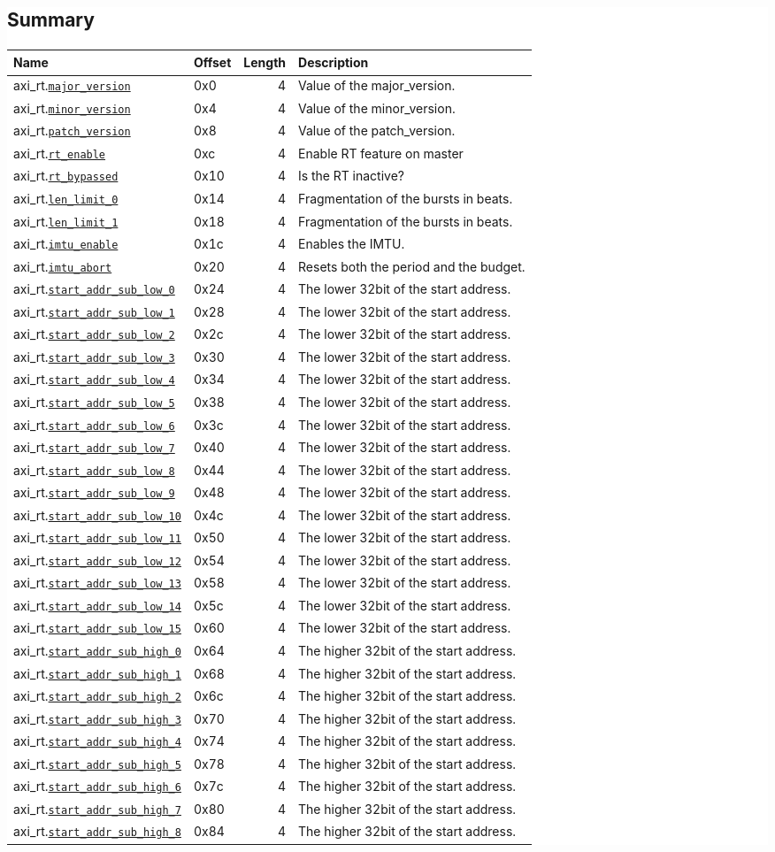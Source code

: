 ## Summary

| Name                                                    | Offset   |   Length | Description                                |
|:--------------------------------------------------------|:---------|---------:|:-------------------------------------------|
| axi_rt.[`major_version`](#major_version)                | 0x0      |        4 | Value of the major_version.                |
| axi_rt.[`minor_version`](#minor_version)                | 0x4      |        4 | Value of the minor_version.                |
| axi_rt.[`patch_version`](#patch_version)                | 0x8      |        4 | Value of the patch_version.                |
| axi_rt.[`rt_enable`](#rt_enable)                        | 0xc      |        4 | Enable RT feature on master                |
| axi_rt.[`rt_bypassed`](#rt_bypassed)                    | 0x10     |        4 | Is the RT inactive?                        |
| axi_rt.[`len_limit_0`](#len_limit_0)                    | 0x14     |        4 | Fragmentation of the bursts in beats.      |
| axi_rt.[`len_limit_1`](#len_limit_1)                    | 0x18     |        4 | Fragmentation of the bursts in beats.      |
| axi_rt.[`imtu_enable`](#imtu_enable)                    | 0x1c     |        4 | Enables the IMTU.                          |
| axi_rt.[`imtu_abort`](#imtu_abort)                      | 0x20     |        4 | Resets both the period and the budget.     |
| axi_rt.[`start_addr_sub_low_0`](#start_addr_sub_low)    | 0x24     |        4 | The lower 32bit of the start address.      |
| axi_rt.[`start_addr_sub_low_1`](#start_addr_sub_low)    | 0x28     |        4 | The lower 32bit of the start address.      |
| axi_rt.[`start_addr_sub_low_2`](#start_addr_sub_low)    | 0x2c     |        4 | The lower 32bit of the start address.      |
| axi_rt.[`start_addr_sub_low_3`](#start_addr_sub_low)    | 0x30     |        4 | The lower 32bit of the start address.      |
| axi_rt.[`start_addr_sub_low_4`](#start_addr_sub_low)    | 0x34     |        4 | The lower 32bit of the start address.      |
| axi_rt.[`start_addr_sub_low_5`](#start_addr_sub_low)    | 0x38     |        4 | The lower 32bit of the start address.      |
| axi_rt.[`start_addr_sub_low_6`](#start_addr_sub_low)    | 0x3c     |        4 | The lower 32bit of the start address.      |
| axi_rt.[`start_addr_sub_low_7`](#start_addr_sub_low)    | 0x40     |        4 | The lower 32bit of the start address.      |
| axi_rt.[`start_addr_sub_low_8`](#start_addr_sub_low)    | 0x44     |        4 | The lower 32bit of the start address.      |
| axi_rt.[`start_addr_sub_low_9`](#start_addr_sub_low)    | 0x48     |        4 | The lower 32bit of the start address.      |
| axi_rt.[`start_addr_sub_low_10`](#start_addr_sub_low)   | 0x4c     |        4 | The lower 32bit of the start address.      |
| axi_rt.[`start_addr_sub_low_11`](#start_addr_sub_low)   | 0x50     |        4 | The lower 32bit of the start address.      |
| axi_rt.[`start_addr_sub_low_12`](#start_addr_sub_low)   | 0x54     |        4 | The lower 32bit of the start address.      |
| axi_rt.[`start_addr_sub_low_13`](#start_addr_sub_low)   | 0x58     |        4 | The lower 32bit of the start address.      |
| axi_rt.[`start_addr_sub_low_14`](#start_addr_sub_low)   | 0x5c     |        4 | The lower 32bit of the start address.      |
| axi_rt.[`start_addr_sub_low_15`](#start_addr_sub_low)   | 0x60     |        4 | The lower 32bit of the start address.      |
| axi_rt.[`start_addr_sub_high_0`](#start_addr_sub_high)  | 0x64     |        4 | The higher 32bit of the start address.     |
| axi_rt.[`start_addr_sub_high_1`](#start_addr_sub_high)  | 0x68     |        4 | The higher 32bit of the start address.     |
| axi_rt.[`start_addr_sub_high_2`](#start_addr_sub_high)  | 0x6c     |        4 | The higher 32bit of the start address.     |
| axi_rt.[`start_addr_sub_high_3`](#start_addr_sub_high)  | 0x70     |        4 | The higher 32bit of the start address.     |
| axi_rt.[`start_addr_sub_high_4`](#start_addr_sub_high)  | 0x74     |        4 | The higher 32bit of the start address.     |
| axi_rt.[`start_addr_sub_high_5`](#start_addr_sub_high)  | 0x78     |        4 | The higher 32bit of the start address.     |
| axi_rt.[`start_addr_sub_high_6`](#start_addr_sub_high)  | 0x7c     |        4 | The higher 32bit of the start address.     |
| axi_rt.[`start_addr_sub_high_7`](#start_addr_sub_high)  | 0x80     |        4 | The higher 32bit of the start address.     |
| axi_rt.[`start_addr_sub_high_8`](#start_addr_sub_high)  | 0x84     |        4 | The higher 32bit of the start address.     |